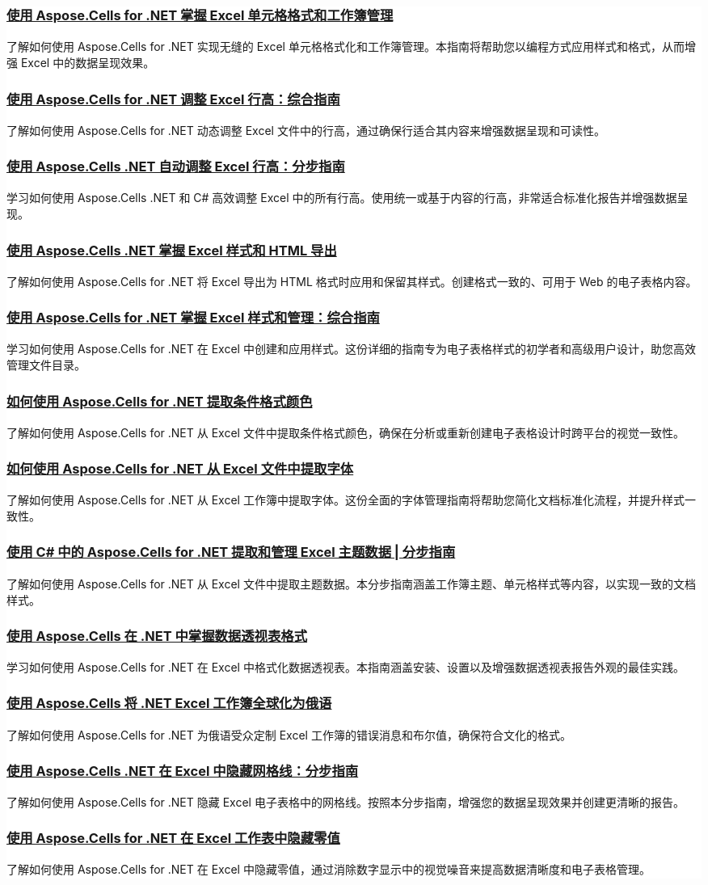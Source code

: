 ### [使用 Aspose.Cells for .NET 掌握 Excel 单元格格式和工作簿管理](./excel-formatting-aspose-cells-net)
了解如何使用 Aspose.Cells for .NET 实现无缝的 Excel 单元格格式化和工作簿管理。本指南将帮助您以编程方式应用样式和格式，从而增强 Excel 中的数据呈现效果。

### [使用 Aspose.Cells for .NET 调整 Excel 行高：综合指南](./excel-row-height-adjustment-aspose-cells-net)
了解如何使用 Aspose.Cells for .NET 动态调整 Excel 文件中的行高，通过确保行适合其内容来增强数据呈现和可读性。

### [使用 Aspose.Cells .NET 自动调整 Excel 行高：分步指南](./excel-row-heights-aspose-cells-net-guide)
学习如何使用 Aspose.Cells .NET 和 C# 高效调整 Excel 中的所有行高。使用统一或基于内容的行高，非常适合标准化报告并增强数据呈现。

### [使用 Aspose.Cells .NET 掌握 Excel 样式和 HTML 导出](./excel-styles-html-export-aspose-cells-net)
了解如何使用 Aspose.Cells for .NET 将 Excel 导出为 HTML 格式时应用和保留其样式。创建格式一致的、可用于 Web 的电子表格内容。

### [使用 Aspose.Cells for .NET 掌握 Excel 样式和管理：综合指南](./excel-styling-management-aspose-cells-net)
学习如何使用 Aspose.Cells for .NET 在 Excel 中创建和应用样式。这份详细的指南专为电子表格样式的初学者和高级用户设计，助您高效管理文件目录。

### [如何使用 Aspose.Cells for .NET 提取条件格式颜色](./extract-conditional-formatting-colors-aspose-cells-net)
了解如何使用 Aspose.Cells for .NET 从 Excel 文件中提取条件格式颜色，确保在分析或重新创建电子表格设计时跨平台的视觉一致性。

### [如何使用 Aspose.Cells for .NET 从 Excel 文件中提取字体](./extract-fonts-excel-aspose-cells-dotnet-guide)
了解如何使用 Aspose.Cells for .NET 从 Excel 工作簿中提取字体。这份全面的字体管理指南将帮助您简化文档标准化流程，并提升样式一致性。

### [使用 C# 中的 Aspose.Cells for .NET 提取和管理 Excel 主题数据 | 分步指南](./extract-theme-data-aspose-cells-net)
了解如何使用 Aspose.Cells for .NET 从 Excel 文件中提取主题数据。本分步指南涵盖工作簿主题、单元格样式等内容，以实现一致的文档样式。

### [使用 Aspose.Cells 在 .NET 中掌握数据透视表格式](./format-pivot-tables-dotnet-aspose-cells)
学习如何使用 Aspose.Cells for .NET 在 Excel 中格式化数据透视表。本指南涵盖安装、设置以及增强数据透视表报告外观的最佳实践。

### [使用 Aspose.Cells 将 .NET Excel 工作簿全球化为俄语](./globalize-dotnet-excel-workbooks-russian-aspose-cells)
了解如何使用 Aspose.Cells for .NET 为俄语受众定制 Excel 工作簿的错误消息和布尔值，确保符合文化的格式。

### [使用 Aspose.Cells .NET 在 Excel 中隐藏网格线：分步指南](./hide-gridlines-excel-aspose-cells-dotnet)
了解如何使用 Aspose.Cells for .NET 隐藏 Excel 电子表格中的网格线。按照本分步指南，增强您的数据呈现效果并创建更清晰的报告。

### [使用 Aspose.Cells for .NET 在 Excel 工作表中隐藏零值](./hide-zero-values-excel-aspose-cells-dotnet)
了解如何使用 Aspose.Cells for .NET 在 Excel 中隐藏零值，通过消除数字显示中的视觉噪音来提高数据清晰度和电子表格管理。
